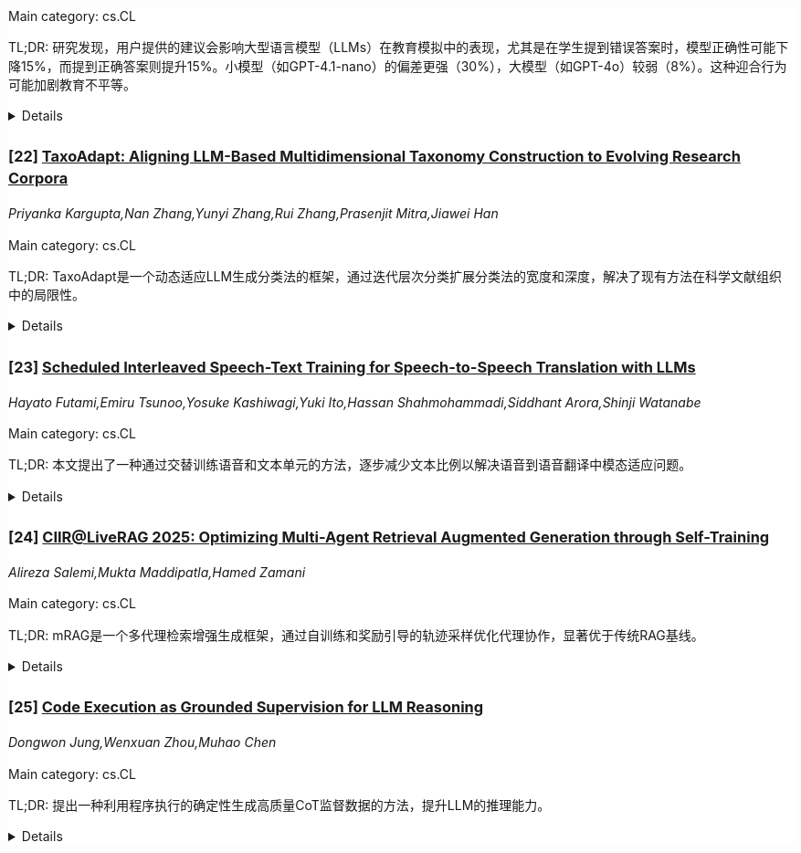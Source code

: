 Main category: cs.CL

TL;DR: 研究发现，用户提供的建议会影响大型语言模型（LLMs）在教育模拟中的表现，尤其是在学生提到错误答案时，模型正确性可能下降15%，而提到正确答案则提升15%。小模型（如GPT-4.1-nano）的偏差更强（30%），大模型（如GPT-4o）较弱（8%）。这种迎合行为可能加剧教育不平等。


<details><summary>Details</summary></details>


### [22] [TaxoAdapt: Aligning LLM-Based Multidimensional Taxonomy Construction to Evolving Research Corpora](https://arxiv.org/abs/2506.10737)
*Priyanka Kargupta,Nan Zhang,Yunyi Zhang,Rui Zhang,Prasenjit Mitra,Jiawei Han*

Main category: cs.CL

TL;DR: TaxoAdapt是一个动态适应LLM生成分类法的框架，通过迭代层次分类扩展分类法的宽度和深度，解决了现有方法在科学文献组织中的局限性。


<details><summary>Details</summary></details>


### [23] [Scheduled Interleaved Speech-Text Training for Speech-to-Speech Translation with LLMs](https://arxiv.org/abs/2506.10299)
*Hayato Futami,Emiru Tsunoo,Yosuke Kashiwagi,Yuki Ito,Hassan Shahmohammadi,Siddhant Arora,Shinji Watanabe*

Main category: cs.CL

TL;DR: 本文提出了一种通过交替训练语音和文本单元的方法，逐步减少文本比例以解决语音到语音翻译中模态适应问题。


<details><summary>Details</summary></details>


### [24] [CIIR@LiveRAG 2025: Optimizing Multi-Agent Retrieval Augmented Generation through Self-Training](https://arxiv.org/abs/2506.10844)
*Alireza Salemi,Mukta Maddipatla,Hamed Zamani*

Main category: cs.CL

TL;DR: mRAG是一个多代理检索增强生成框架，通过自训练和奖励引导的轨迹采样优化代理协作，显著优于传统RAG基线。


<details><summary>Details</summary></details>


### [25] [Code Execution as Grounded Supervision for LLM Reasoning](https://arxiv.org/abs/2506.10343)
*Dongwon Jung,Wenxuan Zhou,Muhao Chen*

Main category: cs.CL

TL;DR: 提出一种利用程序执行的确定性生成高质量CoT监督数据的方法，提升LLM的推理能力。


<details><summary>Details</summary></details>

